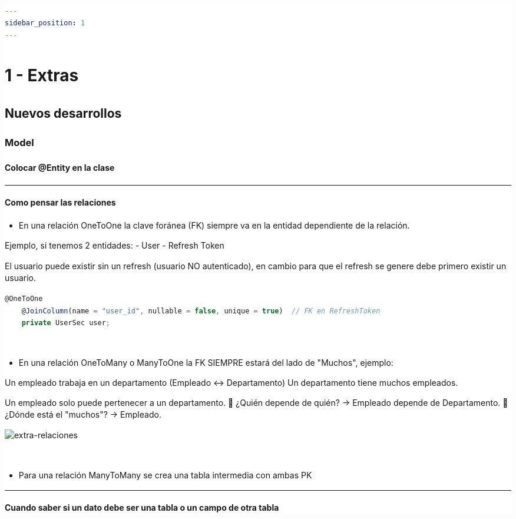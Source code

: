 ```yaml
---
sidebar_position: 1
---
```


# 1 - Extras


## **Nuevos desarrollos**

### Model

#### Colocar @Entity en la clase

-----------------------------------------------

#### Como pensar las relaciones

-   En una relación OneToOne la clave foránea (FK) siempre va en la entidad dependiente de la relación.

Ejemplo, si tenemos 2 entidades:
    -   User
    -   Refresh Token

El usuario puede existir sin un refresh (usuario NO autenticado), en cambio para que el refresh se genere debe primero existir un usuario.

```jsx title="Entidad Refresh"
@OneToOne
    @JoinColumn(name = "user_id", nullable = false, unique = true)  // FK en RefreshToken
    private UserSec user;
``` 

<br/>

-   En una relación OneToMany o ManyToOne la FK SIEMPRE estará del lado de "Muchos", ejemplo:

Un empleado trabaja en un departamento (Empleado ↔ Departamento)
Un departamento tiene muchos empleados.

Un empleado solo puede pertenecer a un departamento.
🔹 ¿Quién depende de quién? → Empleado depende de Departamento.
🔹 ¿Dónde está el "muchos"? → Empleado.

![extra-relaciones](/img/extra-relaciones.png)

<br/>

- Para una relación ManyToMany se crea una tabla intermedia con ambas PK


-----------------------------------------------

#### Cuando saber si un dato debe ser una tabla o un campo de otra tabla

